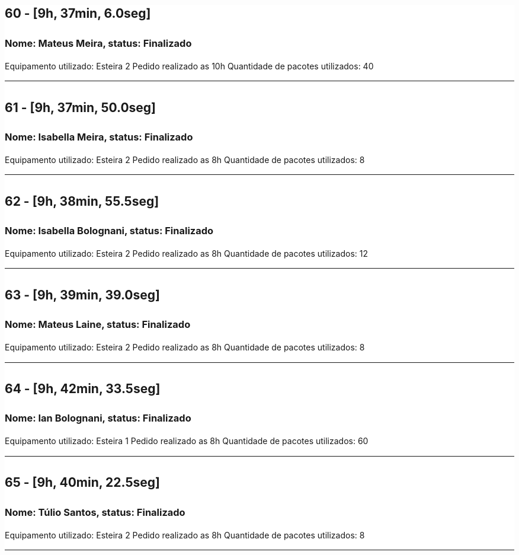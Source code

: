 ## 60 - [9h, 37min, 6.0seg]
### Nome: Mateus Meira, status: Finalizado
Equipamento utilizado: Esteira 2
Pedido realizado  as 10h
Quantidade de pacotes utilizados: 40
_____________________________________________

## 61 - [9h, 37min, 50.0seg]
### Nome: Isabella Meira, status: Finalizado
Equipamento utilizado: Esteira 2
Pedido realizado  as 8h
Quantidade de pacotes utilizados: 8
_____________________________________________

## 62 - [9h, 38min, 55.5seg]
### Nome: Isabella Bolognani, status: Finalizado
Equipamento utilizado: Esteira 2
Pedido realizado  as 8h
Quantidade de pacotes utilizados: 12
_____________________________________________

## 63 - [9h, 39min, 39.0seg]
### Nome: Mateus Laine, status: Finalizado
Equipamento utilizado: Esteira 2
Pedido realizado  as 8h
Quantidade de pacotes utilizados: 8
_____________________________________________

## 64 - [9h, 42min, 33.5seg]
### Nome: Ian Bolognani, status: Finalizado
Equipamento utilizado: Esteira 1
Pedido realizado  as 8h
Quantidade de pacotes utilizados: 60
_____________________________________________

## 65 - [9h, 40min, 22.5seg]
### Nome: Túlio Santos, status: Finalizado
Equipamento utilizado: Esteira 2
Pedido realizado  as 8h
Quantidade de pacotes utilizados: 8
_____________________________________________

